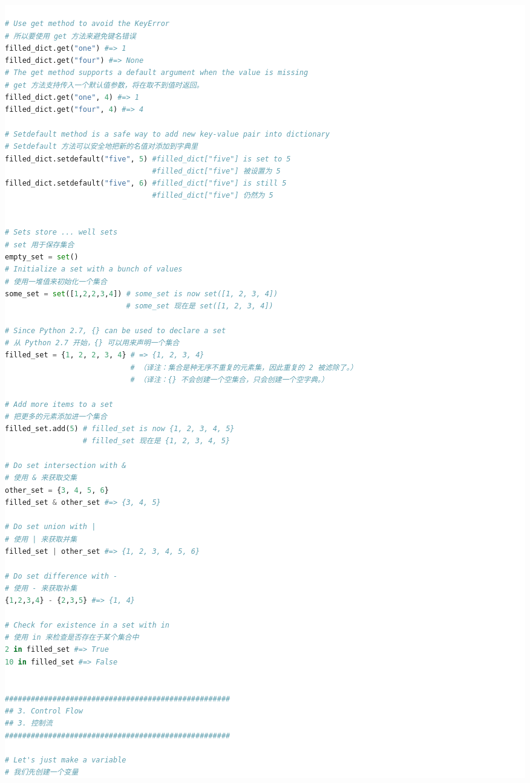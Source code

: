 ```python

# Use get method to avoid the KeyError
# 所以要使用 get 方法来避免键名错误
filled_dict.get("one") #=> 1
filled_dict.get("four") #=> None
# The get method supports a default argument when the value is missing
# get 方法支持传入一个默认值参数，将在取不到值时返回。
filled_dict.get("one", 4) #=> 1
filled_dict.get("four", 4) #=> 4

# Setdefault method is a safe way to add new key-value pair into dictionary
# Setdefault 方法可以安全地把新的名值对添加到字典里
filled_dict.setdefault("five", 5) #filled_dict["five"] is set to 5
                                  #filled_dict["five"] 被设置为 5
filled_dict.setdefault("five", 6) #filled_dict["five"] is still 5
                                  #filled_dict["five"] 仍然为 5


# Sets store ... well sets
# set 用于保存集合
empty_set = set()
# Initialize a set with a bunch of values
# 使用一堆值来初始化一个集合
some_set = set([1,2,2,3,4]) # some_set is now set([1, 2, 3, 4])
                            # some_set 现在是 set([1, 2, 3, 4])

# Since Python 2.7, {} can be used to declare a set
# 从 Python 2.7 开始，{} 可以用来声明一个集合
filled_set = {1, 2, 2, 3, 4} # => {1, 2, 3, 4}
                             # （译注：集合是种无序不重复的元素集，因此重复的 2 被滤除了。）
                             # （译注：{} 不会创建一个空集合，只会创建一个空字典。）

# Add more items to a set
# 把更多的元素添加进一个集合
filled_set.add(5) # filled_set is now {1, 2, 3, 4, 5}
                  # filled_set 现在是 {1, 2, 3, 4, 5}

# Do set intersection with &
# 使用 & 来获取交集
other_set = {3, 4, 5, 6}
filled_set & other_set #=> {3, 4, 5}

# Do set union with |
# 使用 | 来获取并集
filled_set | other_set #=> {1, 2, 3, 4, 5, 6}

# Do set difference with -
# 使用 - 来获取补集
{1,2,3,4} - {2,3,5} #=> {1, 4}

# Check for existence in a set with in
# 使用 in 来检查是否存在于某个集合中
2 in filled_set #=> True
10 in filled_set #=> False


####################################################
## 3. Control Flow
## 3. 控制流
####################################################

# Let's just make a variable
# 我们先创建一个变量
```